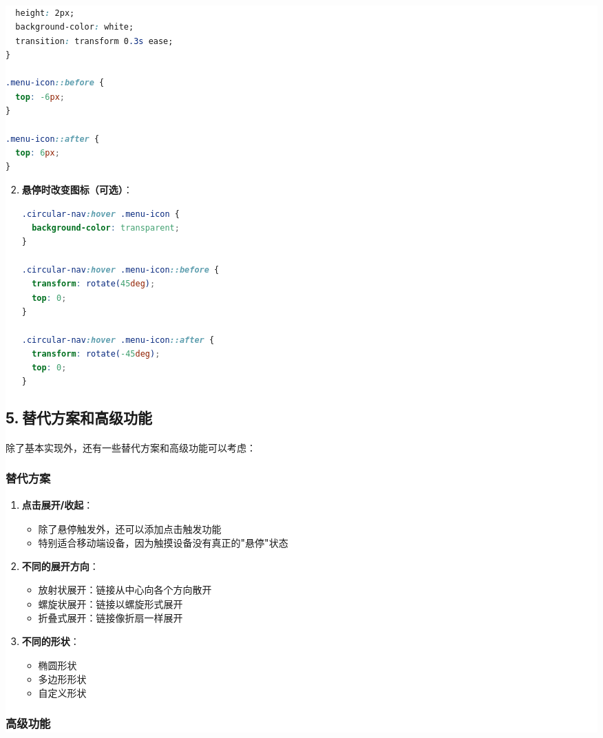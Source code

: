    ```css
     height: 2px;
     background-color: white;
     transition: transform 0.3s ease;
   }
   
   .menu-icon::before {
     top: -6px;
   }
   
   .menu-icon::after {
     top: 6px;
   }
   ```

2. **悬停时改变图标（可选）**：
   ```css
   .circular-nav:hover .menu-icon {
     background-color: transparent;
   }
   
   .circular-nav:hover .menu-icon::before {
     transform: rotate(45deg);
     top: 0;
   }
   
   .circular-nav:hover .menu-icon::after {
     transform: rotate(-45deg);
     top: 0;
   }
   ```

## 5. 替代方案和高级功能

除了基本实现外，还有一些替代方案和高级功能可以考虑：

### 替代方案

1. **点击展开/收起**：
   - 除了悬停触发外，还可以添加点击触发功能
   - 特别适合移动端设备，因为触摸设备没有真正的"悬停"状态

2. **不同的展开方向**：
   - 放射状展开：链接从中心向各个方向散开
   - 螺旋状展开：链接以螺旋形式展开
   - 折叠式展开：链接像折扇一样展开

3. **不同的形状**：
   - 椭圆形状
   - 多边形形状
   - 自定义形状

### 高级功能
